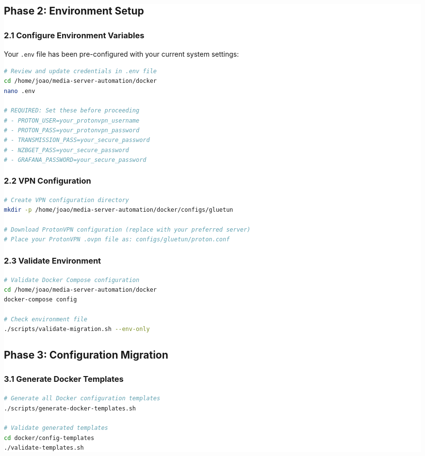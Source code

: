 ## Phase 2: Environment Setup

### 2.1 Configure Environment Variables

Your `.env` file has been pre-configured with your current system settings:

```bash
# Review and update credentials in .env file
cd /home/joao/media-server-automation/docker
nano .env

# REQUIRED: Set these before proceeding
# - PROTON_USER=your_protonvpn_username
# - PROTON_PASS=your_protonvpn_password  
# - TRANSMISSION_PASS=your_secure_password
# - NZBGET_PASS=your_secure_password
# - GRAFANA_PASSWORD=your_secure_password
```

### 2.2 VPN Configuration

```bash
# Create VPN configuration directory
mkdir -p /home/joao/media-server-automation/docker/configs/gluetun

# Download ProtonVPN configuration (replace with your preferred server)
# Place your ProtonVPN .ovpn file as: configs/gluetun/proton.conf
```

### 2.3 Validate Environment

```bash
# Validate Docker Compose configuration
cd /home/joao/media-server-automation/docker
docker-compose config

# Check environment file
./scripts/validate-migration.sh --env-only
```

## Phase 3: Configuration Migration

### 3.1 Generate Docker Templates

```bash
# Generate all Docker configuration templates
./scripts/generate-docker-templates.sh

# Validate generated templates
cd docker/config-templates
./validate-templates.sh
```
